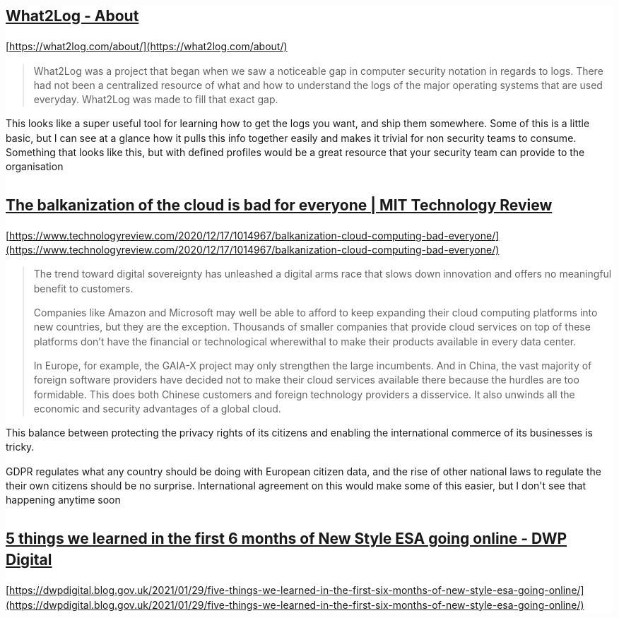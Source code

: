## [What2Log - About](https://what2log.com/about/)

[https://what2log.com/about/](https://what2log.com/about/)

> What2Log was a project that began when we saw a noticeable gap in computer security notation in regards to logs. There had not been a centralized resource of what and how to understand the logs of the major operating systems that are used everyday. What2Log was made to fill that exact gap.


This looks like a super useful tool for learning how to get the logs you want, and ship them somewhere.  Some of this is a little basic, but I can see at a glance how it pulls this info together easily and makes it trivial for non security teams to consume.
Something that looks like this, but with defined profiles would be a great resource that your security team can provide to the organisation 


## [The balkanization of the cloud is bad for everyone | MIT Technology Review](https://www.technologyreview.com/2020/12/17/1014967/balkanization-cloud-computing-bad-everyone/)

[https://www.technologyreview.com/2020/12/17/1014967/balkanization-cloud-computing-bad-everyone/](https://www.technologyreview.com/2020/12/17/1014967/balkanization-cloud-computing-bad-everyone/)

> The trend toward digital sovereignty has unleashed a digital arms race that slows down innovation and offers no meaningful benefit to customers.
> 
> Companies like Amazon and Microsoft may well be able to afford to keep expanding their cloud computing platforms into new countries, but they are the exception. Thousands of smaller companies that provide cloud services on top of these platforms don’t have the financial or technological wherewithal to make their products available in every data center.
> 
> In Europe, for example, the GAIA-X project may only strengthen the large incumbents. And in China, the vast majority of foreign software providers have decided not to make their cloud services available there because the hurdles are too formidable. This does both Chinese customers and foreign technology providers a disservice. It also unwinds all the economic and security advantages of a global cloud.


This balance between protecting the privacy rights of its citizens and enabling the international commerce of its businesses is tricky.

GDPR regulates what any country should be doing with European citizen data, and the rise of other national laws to regulate the their own citizens should be no surprise.  International agreement on this would make some of this easier, but I don't see that happening anytime soon


## [5 things we learned in the first 6 months of New Style ESA going online - DWP Digital](https://dwpdigital.blog.gov.uk/2021/01/29/five-things-we-learned-in-the-first-six-months-of-new-style-esa-going-online/)

[https://dwpdigital.blog.gov.uk/2021/01/29/five-things-we-learned-in-the-first-six-months-of-new-style-esa-going-online/](https://dwpdigital.blog.gov.uk/2021/01/29/five-things-we-learned-in-the-first-six-months-of-new-style-esa-going-online/)
